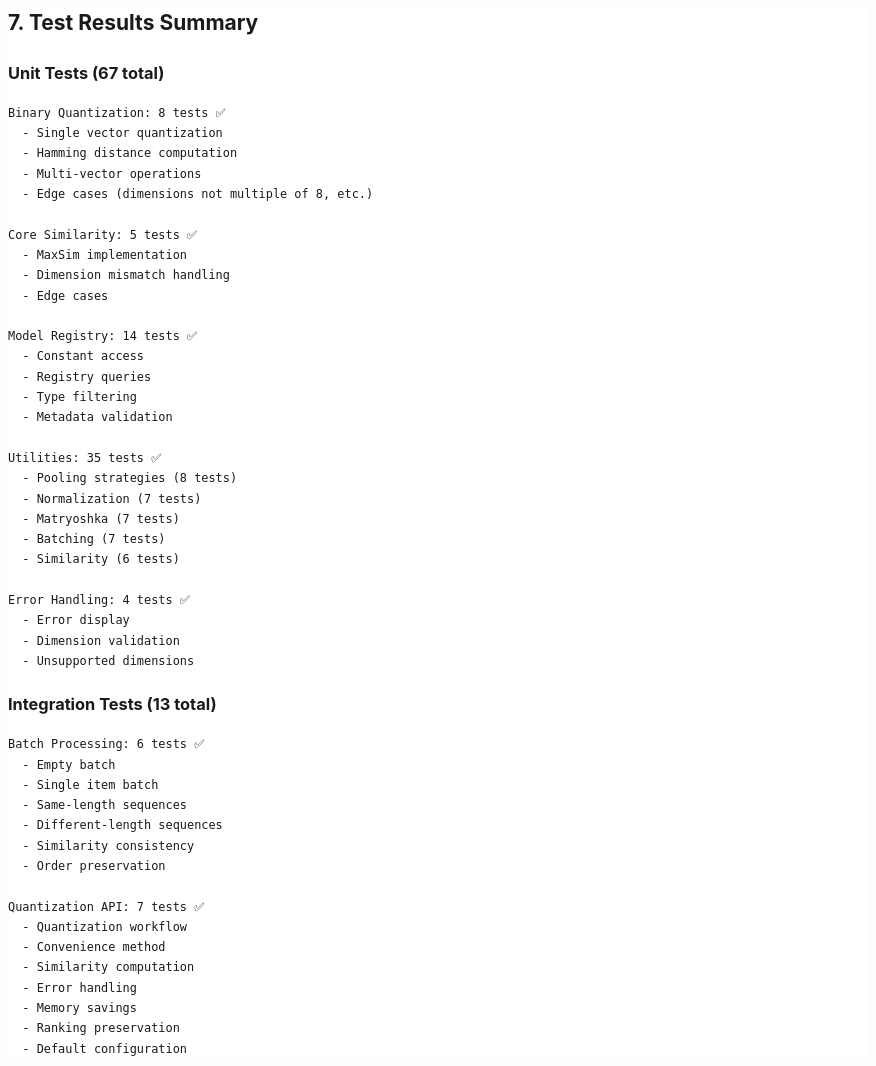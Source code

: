 
## 7. Test Results Summary

### Unit Tests (67 total)
```
Binary Quantization: 8 tests ✅
  - Single vector quantization
  - Hamming distance computation
  - Multi-vector operations
  - Edge cases (dimensions not multiple of 8, etc.)

Core Similarity: 5 tests ✅
  - MaxSim implementation
  - Dimension mismatch handling
  - Edge cases

Model Registry: 14 tests ✅
  - Constant access
  - Registry queries
  - Type filtering
  - Metadata validation

Utilities: 35 tests ✅
  - Pooling strategies (8 tests)
  - Normalization (7 tests)
  - Matryoshka (7 tests)
  - Batching (7 tests)
  - Similarity (6 tests)

Error Handling: 4 tests ✅
  - Error display
  - Dimension validation
  - Unsupported dimensions
```

### Integration Tests (13 total)
```
Batch Processing: 6 tests ✅
  - Empty batch
  - Single item batch
  - Same-length sequences
  - Different-length sequences
  - Similarity consistency
  - Order preservation

Quantization API: 7 tests ✅
  - Quantization workflow
  - Convenience method
  - Similarity computation
  - Error handling
  - Memory savings
  - Ranking preservation
  - Default configuration
```
